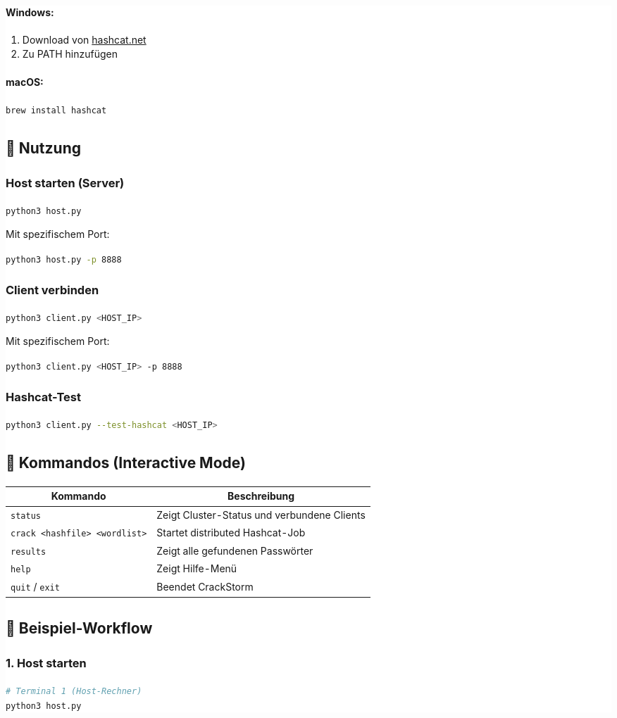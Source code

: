 #### Windows:
1. Download von [hashcat.net](https://hashcat.net/hashcat/)
2. Zu PATH hinzufügen

#### macOS:
```bash
brew install hashcat
```

## 🚀 Nutzung

### Host starten (Server)
```bash
python3 host.py
```

Mit spezifischem Port:
```bash
python3 host.py -p 8888
```

### Client verbinden
```bash
python3 client.py <HOST_IP>
```

Mit spezifischem Port:
```bash
python3 client.py <HOST_IP> -p 8888
```

### Hashcat-Test
```bash
python3 client.py --test-hashcat <HOST_IP>
```

## 📖 Kommandos (Interactive Mode)

| Kommando | Beschreibung |
|----------|-------------|
| `status` | Zeigt Cluster-Status und verbundene Clients |
| `crack <hashfile> <wordlist>` | Startet distributed Hashcat-Job |
| `results` | Zeigt alle gefundenen Passwörter |
| `help` | Zeigt Hilfe-Menü |
| `quit` / `exit` | Beendet CrackStorm |

## 🔨 Beispiel-Workflow

### 1. Host starten
```bash
# Terminal 1 (Host-Rechner)
python3 host.py
```

